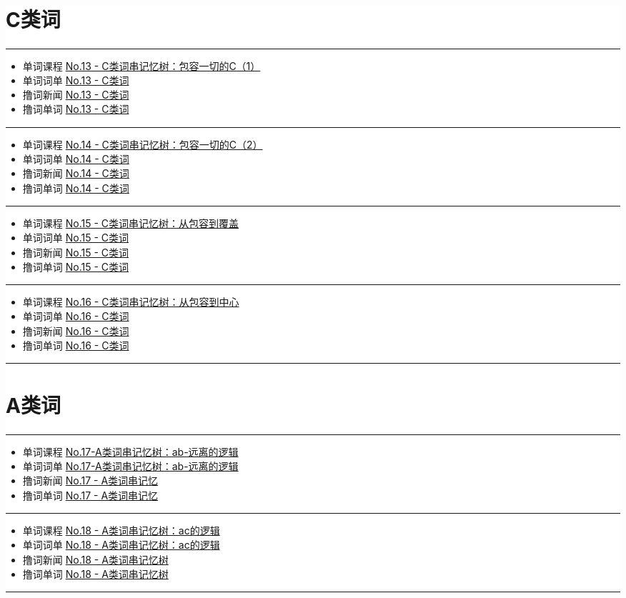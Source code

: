# C类词    

---        
- 单词课程  [No.13 - C类词串记忆树：包容一切的C（1）](https://c.youdao.com/article/index.html?pid=6954)
- 单词词单  [No.13 - C类词](http://recite.youdao.com/share/index.html?bookId=e87dfc84233fc0baba32b3fea8ca30e9&testMode=0&tt=1532401270490)
- 撸词新闻  [No.13 - C类词](https://c.youdao.com/article/index.html?pid=8568)
- 撸词单词  [No.13 - C类词](http://recite.youdao.com/share/index.html?bookId=53341850249c4da99f0e776784b63f38&testMode=0&tt=1532501214291)

---        
- 单词课程  [No.14 - C类词串记忆树：包容一切的C（2）](https://c.youdao.com/article/index.html?pid=7044)
- 单词词单  [No.14 - C类词](http://recite.youdao.com/share/index.html?bookId=6901ea8319b00b92b4426981b56dda66&testMode=0&tt=1532493906887)
- 撸词新闻  [No.14 - C类词](https://c.youdao.com/article/index.html?pid=8678)
- 撸词单词  [No.14 - C类词](http://recite.youdao.com/share/index.html?bookId=fe02353353bfe3f41e81333946567add&testMode=0&tt=1532586305252)

---        
- 单词课程  [No.15 - C类词串记忆树：从包容到覆盖](https://c.youdao.com/article/index.html?pid=7076)
- 单词词单  [No.15 - C类词](http://recite.youdao.com/share/index.html?bookId=679d3b73698eee382a37e67e23dbf4aa&testMode=0&tt=1532586377404)
- 撸词新闻  [No.15 - C类词](https://c.youdao.com/article/index.html?pid=8828)
- 撸词单词  [No.15 - C类词](http://recite.youdao.com/share/index.html?bookId=c0f993a35f08a406311754c6ca24715a&testMode=0&tt=1532670385931)

---        
- 单词课程  [No.16 - C类词串记忆树：从包容到中心](https://c.youdao.com/article/index.html?pid=7102)
- 单词词单  [No.16 - C类词](http://recite.youdao.com/share/index.html?bookId=9329608a9141601b9650e87d3629663f&testMode=0&tt=1532670571754)
- 撸词新闻  [No.16 - C类词](https://c.youdao.com/article/index.html?pid=8938)
- 撸词单词  [No.16 - C类词](http://recite.youdao.com/share/index.html?bookId=a967b458cdb40ef8f47de65386381f28&testMode=0&tt=1532830633392)

---        
# A类词    

---        
- 单词课程  [No.17-A类词串记忆树：ab-远离的逻辑](https://c.youdao.com/article/index.html?pid=7120)
- 单词词单  [No.17-A类词串记忆树：ab-远离的逻辑](http://recite.youdao.com/share/index.html?bookId=efdfcf26b33dca1e6a112a2c30117071&testMode=0&tt=1532743400439)
- 撸词新闻  [No.17 - A类词串记忆](https://c.youdao.com/article/index.html?pid=8994)
- 撸词单词  [No.17 - A类词串记忆](http://recite.youdao.com/share/index.html?bookId=c5097a48271f500297fa1d4dc5b758d5&testMode=0&tt=1532930981294)

---        
- 单词课程  [No.18 - A类词串记忆树：ac的逻辑](https://c.youdao.com/article/index.html?pid=7196)
- 单词词单  [No.18 - A类词串记忆树：ac的逻辑](http://recite.youdao.com/share/index.html?bookId=4f2bb6e75c65f839946f97f6b54b9f6c&testMode=0&tt=1532930867590)
- 撸词新闻  [No.18 - A类词串记忆树](https://c.youdao.com/article/index.html?pid=9026)
- 撸词单词  [No.18 - A类词串记忆树](http://recite.youdao.com/share/index.html?bookId=ee631f07f549ee9df086db6c2e36c5ae&testMode=0&tt=1533037615343)

---        